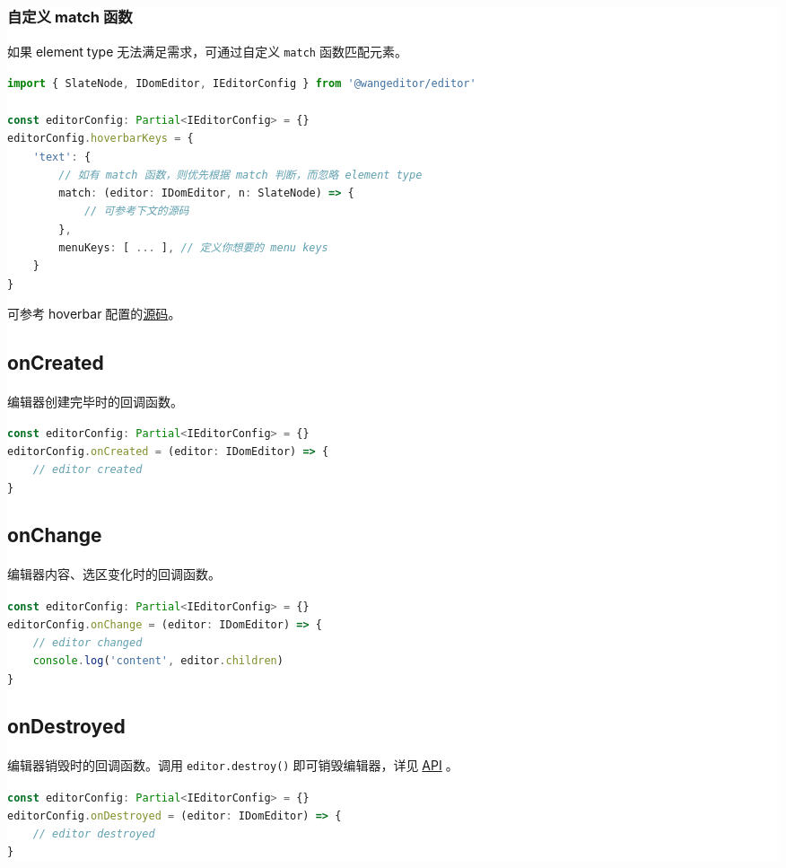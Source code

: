 ### 自定义 match 函数

如果 element type 无法满足需求，可通过自定义 `match` 函数匹配元素。

```ts
import { SlateNode, IDomEditor, IEditorConfig } from '@wangeditor/editor'

const editorConfig: Partial<IEditorConfig> = {}
editorConfig.hoverbarKeys = {
    'text': {
        // 如有 match 函数，则优先根据 match 判断，而忽略 element type
        match: (editor: IDomEditor, n: SlateNode) => {
            // 可参考下文的源码
        },
        menuKeys: [ ... ], // 定义你想要的 menu keys
    }
}
```

可参考 hoverbar 配置的[源码](https://github.com/wangeditor-team/wangEditor/blob/master/packages/editor/src/init-default-config/config/hoverbar.ts)。

## onCreated

编辑器创建完毕时的回调函数。

```ts
const editorConfig: Partial<IEditorConfig> = {}
editorConfig.onCreated = (editor: IDomEditor) => {
    // editor created
}
```

## onChange

编辑器内容、选区变化时的回调函数。

```ts
const editorConfig: Partial<IEditorConfig> = {}
editorConfig.onChange = (editor: IDomEditor) => {
    // editor changed
    console.log('content', editor.children)
}
```

## onDestroyed

编辑器销毁时的回调函数。调用 `editor.destroy()` 即可销毁编辑器，详见 [API](/v5/API.html) 。

```ts
const editorConfig: Partial<IEditorConfig> = {}
editorConfig.onDestroyed = (editor: IDomEditor) => {
    // editor destroyed
}
```
